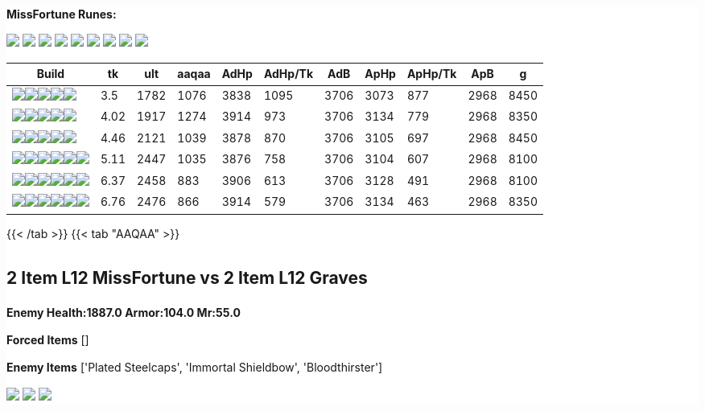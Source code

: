 

**MissFortune Runes:**


![](/Styles/Precision/PressTheAttack/PressTheAttack.png)
![](/Styles/Precision/Overheal.png)
![](/Styles/Precision/LegendAlacrity/LegendAlacrity.png)
![](/Styles/Precision/CutDown/CutDown.png)
![](/Styles/Sorcery/AbsoluteFocus/AbsoluteFocus.png)
![](/Styles/Sorcery/GatheringStorm/GatheringStorm.png)
![](/StatMods/StatModsAttackSpeedIcon.png)
![](/StatMods/StatModsAdaptiveForceIcon.png)
![](/StatMods/StatModsArmorIcon.png)





 Build |tk|ult|aaqaa|AdHp|AdHp/Tk|AdB|ApHp|ApHp/Tk|ApB|g
-|-|-|-|-|-|-|-|-|-|-
![](/item/6672.png)![](/item/3033.png)![](/item/1053.png)![](/item/1055.png)![](/item/3006.png)|3.5|1782|1076|3838|1095|3706|3073|877|2968|8450
![](/item/3033.png)![](/item/3153.png)![](/item/1001.png)![](/item/1055.png)![](/item/1038.png)|4.02|1917|1274|3914|973|3706|3134|779|2968|8350
![](/item/6676.png)![](/item/3033.png)![](/item/1053.png)![](/item/1055.png)![](/item/3006.png)|4.46|2121|1039|3878|870|3706|3105|697|2968|8450
![](/item/6691.png)![](/item/3033.png)![](/item/1001.png)![](/item/1053.png)![](/item/1055.png)![](/item/1036.png)|5.11|2447|1035|3876|758|3706|3104|607|2968|8100
![](/item/6676.png)![](/item/6691.png)![](/item/1001.png)![](/item/1053.png)![](/item/1055.png)![](/item/1036.png)|6.37|2458|883|3906|613|3706|3128|491|2968|8100
![](/item/6691.png)![](/item/3179.png)![](/item/1001.png)![](/item/1053.png)![](/item/1055.png)![](/item/1038.png)|6.76|2476|866|3914|579|3706|3134|463|2968|8350
{{< /tab >}}
{{< tab "AAQAA" >}}

## 2 Item L12 MissFortune vs 2 Item L12 Graves

**Enemy Health:1887.0 Armor:104.0 Mr:55.0**


**Forced Items** []








**Enemy Items** ['Plated Steelcaps', 'Immortal Shieldbow', 'Bloodthirster']





![](/item/3047.png)
![](/item/6673.png)
![](/item/3072.png)
